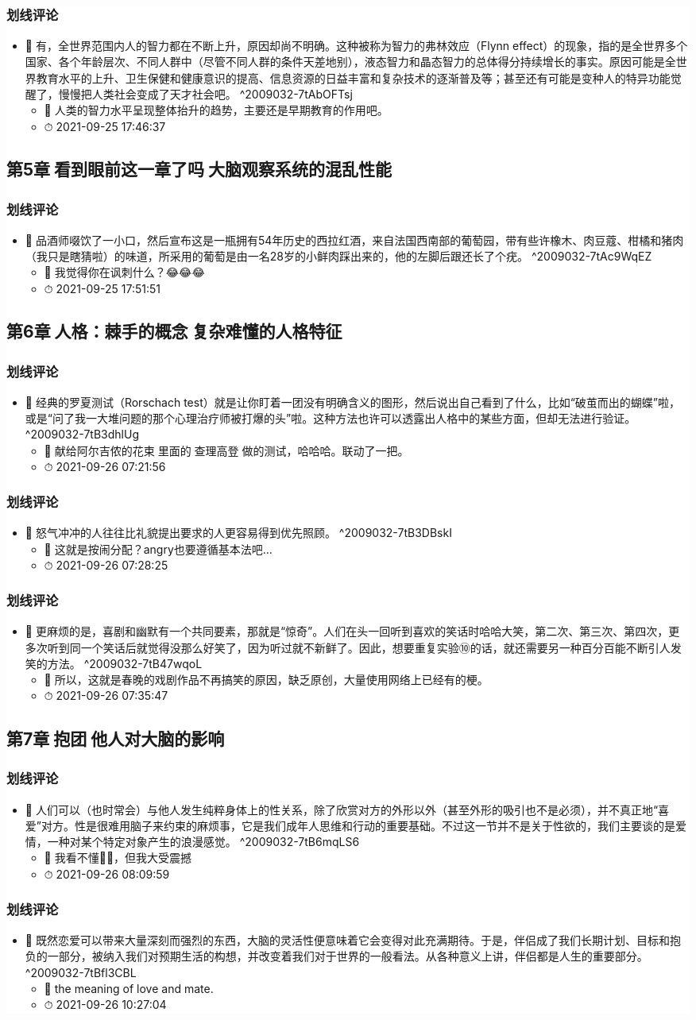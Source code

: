 ### 划线评论
- 📌 有，全世界范围内人的智力都在不断上升，原因却尚不明确。这种被称为智力的弗林效应（Flynn effect）的现象，指的是全世界多个国家、各个年龄层次、不同人群中（尽管不同人群的条件天差地别），液态智力和晶态智力的总体得分持续增长的事实。原因可能是全世界教育水平的上升、卫生保健和健康意识的提高、信息资源的日益丰富和复杂技术的逐渐普及等；甚至还有可能是变种人的特异功能觉醒了，慢慢把人类社会变成了天才社会吧。  ^2009032-7tAbOFTsj
    - 💭 人类的智力水平呈现整体抬升的趋势，主要还是早期教育的作用吧。
    - ⏱ 2021-09-25 17:46:37
   
## 第5章 看到眼前这一章了吗 大脑观察系统的混乱性能

### 划线评论
- 📌 品酒师啜饮了一小口，然后宣布这是一瓶拥有54年历史的西拉红酒，来自法国西南部的葡萄园，带有些许橡木、肉豆蔻、柑橘和猪肉（我只是瞎猜啦）的味道，所采用的葡萄是由一名28岁的小鲜肉踩出来的，他的左脚后跟还长了个疣。  ^2009032-7tAc9WqEZ
    - 💭 我觉得你在讽刺什么？😂😂😂
    - ⏱ 2021-09-25 17:51:51
   
## 第6章 人格：棘手的概念 复杂难懂的人格特征

### 划线评论
- 📌 经典的罗夏测试（Rorschach test）就是让你盯着一团没有明确含义的图形，然后说出自己看到了什么，比如“破茧而出的蝴蝶”啦，或是“问了我一大堆问题的那个心理治疗师被打爆的头”啦。这种方法也许可以透露出人格中的某些方面，但却无法进行验证。  ^2009032-7tB3dhlUg
    - 💭 献给阿尔吉侬的花束 里面的 查理高登 做的测试，哈哈哈。联动了一把。
    - ⏱ 2021-09-26 07:21:56

### 划线评论
- 📌 怒气冲冲的人往往比礼貌提出要求的人更容易得到优先照顾。  ^2009032-7tB3DBskI
    - 💭 这就是按闹分配？angry也要遵循基本法吧…
    - ⏱ 2021-09-26 07:28:25

### 划线评论
- 📌 更麻烦的是，喜剧和幽默有一个共同要素，那就是“惊奇”。人们在头一回听到喜欢的笑话时哈哈大笑，第二次、第三次、第四次，更多次听到同一个笑话后就觉得没那么好笑了，因为听过就不新鲜了。因此，想要重复实验⑩的话，就还需要另一种百分百能不断引人发笑的方法。  ^2009032-7tB47wqoL
    - 💭 所以，这就是春晚的戏剧作品不再搞笑的原因，缺乏原创，大量使用网络上已经有的梗。
    - ⏱ 2021-09-26 07:35:47
   
## 第7章 抱团 他人对大脑的影响

### 划线评论
- 📌 人们可以（也时常会）与他人发生纯粹身体上的性关系，除了欣赏对方的外形以外（甚至外形的吸引也不是必须），并不真正地“喜爱”对方。性是很难用脑子来约束的麻烦事，它是我们成年人思维和行动的重要基础。不过这一节并不是关于性欲的，我们主要谈的是爱情，一种对某个特定对象产生的浪漫感觉。  ^2009032-7tB6mqLS6
    - 💭 我看不懂🤦‍♂️，但我大受震撼
    - ⏱ 2021-09-26 08:09:59

### 划线评论
- 📌 既然恋爱可以带来大量深刻而强烈的东西，大脑的灵活性便意味着它会变得对此充满期待。于是，伴侣成了我们长期计划、目标和抱负的一部分，被纳入我们对预期生活的构想，并改变着我们对于世界的一般看法。从各种意义上讲，伴侣都是人生的重要部分。  ^2009032-7tBfl3CBL
    - 💭 the meaning of love and mate.
    - ⏱ 2021-09-26 10:27:04

